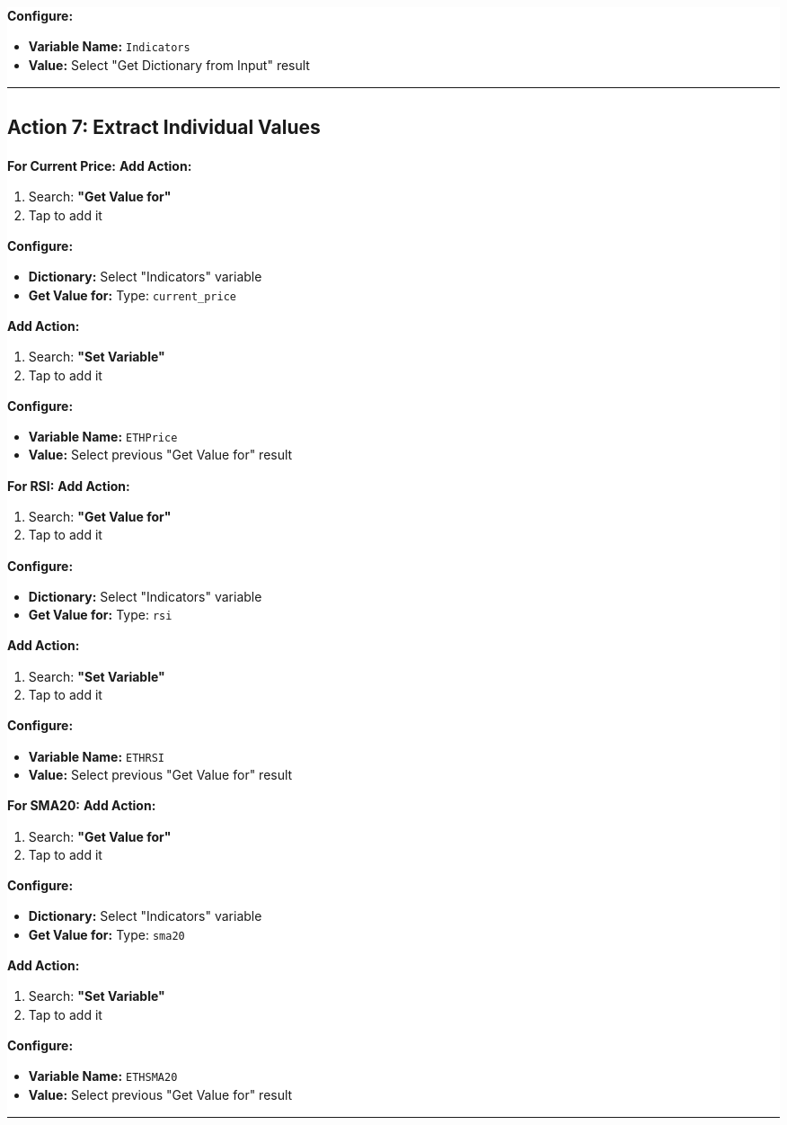 **Configure:**
- **Variable Name:** `Indicators`
- **Value:** Select "Get Dictionary from Input" result

---

## Action 7: Extract Individual Values

**For Current Price:**
**Add Action:**
1. Search: **"Get Value for"**
2. Tap to add it

**Configure:**
- **Dictionary:** Select "Indicators" variable
- **Get Value for:** Type: `current_price`

**Add Action:**
1. Search: **"Set Variable"**
2. Tap to add it

**Configure:**
- **Variable Name:** `ETHPrice`
- **Value:** Select previous "Get Value for" result

**For RSI:**
**Add Action:**
1. Search: **"Get Value for"**
2. Tap to add it

**Configure:**
- **Dictionary:** Select "Indicators" variable
- **Get Value for:** Type: `rsi`

**Add Action:**
1. Search: **"Set Variable"**
2. Tap to add it

**Configure:**
- **Variable Name:** `ETHRSI`
- **Value:** Select previous "Get Value for" result

**For SMA20:**
**Add Action:**
1. Search: **"Get Value for"**
2. Tap to add it

**Configure:**
- **Dictionary:** Select "Indicators" variable
- **Get Value for:** Type: `sma20`

**Add Action:**
1. Search: **"Set Variable"**
2. Tap to add it

**Configure:**
- **Variable Name:** `ETHSMA20`
- **Value:** Select previous "Get Value for" result

---